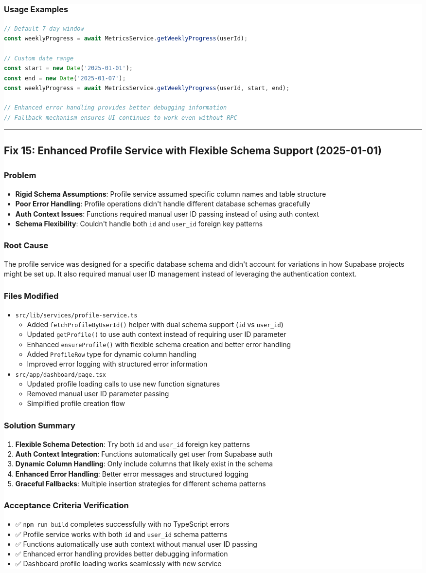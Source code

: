 ### Usage Examples
```typescript
// Default 7-day window
const weeklyProgress = await MetricsService.getWeeklyProgress(userId);

// Custom date range
const start = new Date('2025-01-01');
const end = new Date('2025-01-07');
const weeklyProgress = await MetricsService.getWeeklyProgress(userId, start, end);

// Enhanced error handling provides better debugging information
// Fallback mechanism ensures UI continues to work even without RPC
```

---

## Fix 15: Enhanced Profile Service with Flexible Schema Support (2025-01-01)

### Problem
- **Rigid Schema Assumptions**: Profile service assumed specific column names and table structure
- **Poor Error Handling**: Profile operations didn't handle different database schemas gracefully
- **Auth Context Issues**: Functions required manual user ID passing instead of using auth context
- **Schema Flexibility**: Couldn't handle both `id` and `user_id` foreign key patterns

### Root Cause
The profile service was designed for a specific database schema and didn't account for variations in how Supabase projects might be set up. It also required manual user ID management instead of leveraging the authentication context.

### Files Modified
- `src/lib/services/profile-service.ts`
  - Added `fetchProfileByUserId()` helper with dual schema support (`id` vs `user_id`)
  - Updated `getProfile()` to use auth context instead of requiring user ID parameter
  - Enhanced `ensureProfile()` with flexible schema creation and better error handling
  - Added `ProfileRow` type for dynamic column handling
  - Improved error logging with structured error information
- `src/app/dashboard/page.tsx`
  - Updated profile loading calls to use new function signatures
  - Removed manual user ID parameter passing
  - Simplified profile creation flow

### Solution Summary
1. **Flexible Schema Detection**: Try both `id` and `user_id` foreign key patterns
2. **Auth Context Integration**: Functions automatically get user from Supabase auth
3. **Dynamic Column Handling**: Only include columns that likely exist in the schema
4. **Enhanced Error Handling**: Better error messages and structured logging
5. **Graceful Fallbacks**: Multiple insertion strategies for different schema patterns

### Acceptance Criteria Verification
- ✅ `npm run build` completes successfully with no TypeScript errors
- ✅ Profile service works with both `id` and `user_id` schema patterns
- ✅ Functions automatically use auth context without manual user ID passing
- ✅ Enhanced error handling provides better debugging information
- ✅ Dashboard profile loading works seamlessly with new service
